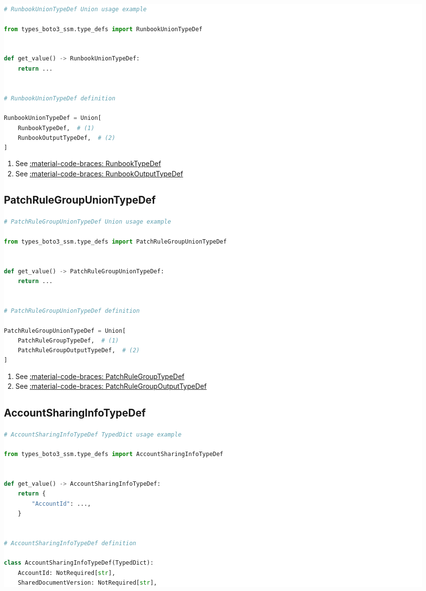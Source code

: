 ```python
# RunbookUnionTypeDef Union usage example

from types_boto3_ssm.type_defs import RunbookUnionTypeDef


def get_value() -> RunbookUnionTypeDef:
    return ...


# RunbookUnionTypeDef definition

RunbookUnionTypeDef = Union[
    RunbookTypeDef,  # (1)
    RunbookOutputTypeDef,  # (2)
]
```

1. See [:material-code-braces: RunbookTypeDef](./type_defs.md#runbooktypedef)
2. See [:material-code-braces: RunbookOutputTypeDef](./type_defs.md#runbookoutputtypedef)

## PatchRuleGroupUnionTypeDef

```python
# PatchRuleGroupUnionTypeDef Union usage example

from types_boto3_ssm.type_defs import PatchRuleGroupUnionTypeDef


def get_value() -> PatchRuleGroupUnionTypeDef:
    return ...


# PatchRuleGroupUnionTypeDef definition

PatchRuleGroupUnionTypeDef = Union[
    PatchRuleGroupTypeDef,  # (1)
    PatchRuleGroupOutputTypeDef,  # (2)
]
```

1. See [:material-code-braces: PatchRuleGroupTypeDef](./type_defs.md#patchrulegrouptypedef)
2. See [:material-code-braces: PatchRuleGroupOutputTypeDef](./type_defs.md#patchrulegroupoutputtypedef)



## AccountSharingInfoTypeDef

```python
# AccountSharingInfoTypeDef TypedDict usage example

from types_boto3_ssm.type_defs import AccountSharingInfoTypeDef


def get_value() -> AccountSharingInfoTypeDef:
    return {
        "AccountId": ...,
    }


# AccountSharingInfoTypeDef definition

class AccountSharingInfoTypeDef(TypedDict):
    AccountId: NotRequired[str],
    SharedDocumentVersion: NotRequired[str],
```